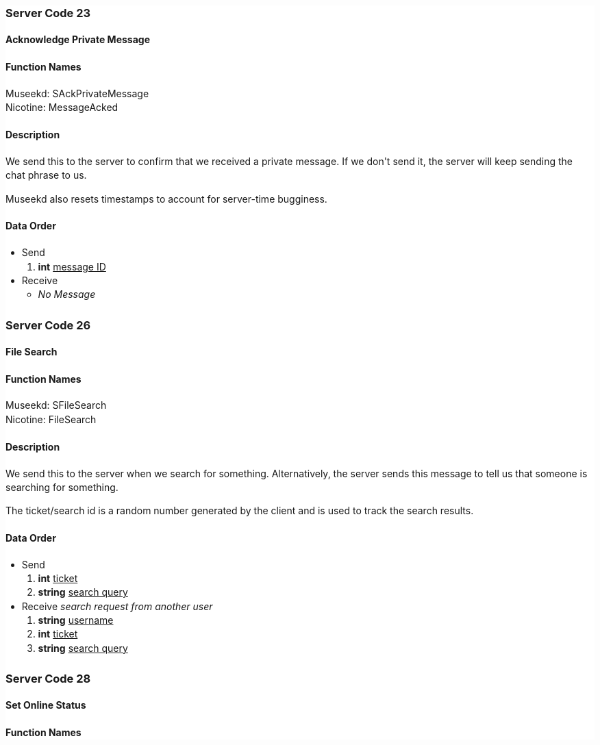 ### Server Code 23

**Acknowledge Private Message**

#### Function Names

Museekd: SAckPrivateMessage  
Nicotine: MessageAcked

#### Description

We send this to the server to confirm that we received a private message. If we don't send it, the server will keep sending the chat phrase to us.

Museekd also resets timestamps to account for server-time bugginess.

#### Data Order

  - Send
    1.  **int** <ins>message ID</ins>
  - Receive
      - *No Message*

### Server Code 26

**File Search**

#### Function Names

Museekd: SFileSearch  
Nicotine: FileSearch

#### Description

We send this to the server when we search for something. Alternatively, the server sends this message to tell us that someone is searching for something.

The ticket/search id is a random number generated by the client and is used to track the search results.

#### Data Order

  - Send
    1.  **int** <ins>ticket</ins>
    2.  **string** <ins>search query</ins>
  - Receive *search request from another user*
    1.  **string** <ins>username</ins>
    2.  **int** <ins>ticket</ins>
    3.  **string** <ins>search query</ins>

### Server Code 28

**Set Online Status**

#### Function Names
